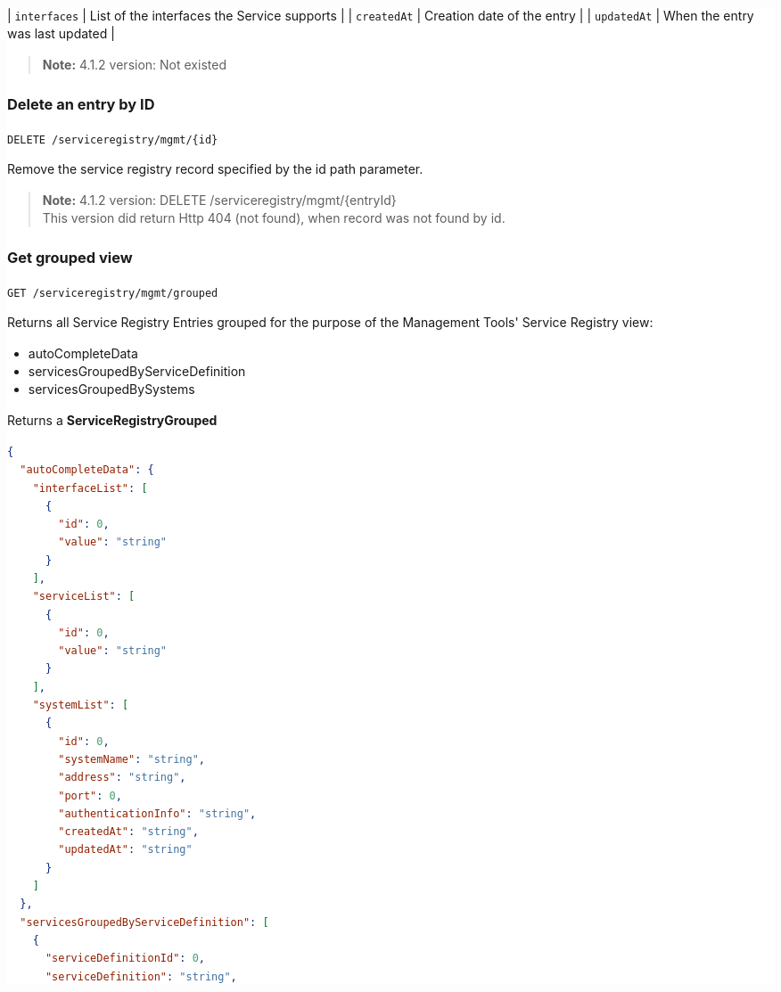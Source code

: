 | `interfaces` | List of the interfaces the Service supports |
| `createdAt` | Creation date of the entry |
| `updatedAt` | When the entry was last updated |

> **Note:** 4.1.2 version: Not existed

<a name="serviceregistry_endpoints_delete_mgmt" />

### Delete an entry by ID
```
DELETE /serviceregistry/mgmt/{id}
```

Remove the service registry record specified by the id path parameter.

> **Note:** 4.1.2 version: DELETE /serviceregistry/mgmt/{entryId} <br />
    This version did return Http 404 (not found), when record was not found by id. 
    
<a name="serviceregistry_endpoints_get_mgmt_grouped" />

### Get grouped view
```
GET /serviceregistry/mgmt/grouped
```        

Returns all Service Registry Entries grouped for the purpose of the Management Tools' Service Registry view:
* autoCompleteData
* servicesGroupedByServiceDefinition
* servicesGroupedBySystems

<a name="datastructures_serviceregistrygrouped" />

Returns a __ServiceRegistryGrouped__

```json
{
  "autoCompleteData": {
    "interfaceList": [
      {
        "id": 0,
        "value": "string"
      }
    ],
    "serviceList": [
      {
        "id": 0,
        "value": "string"
      }
    ],
    "systemList": [
      {
        "id": 0,
        "systemName": "string",
        "address": "string",
        "port": 0,
        "authenticationInfo": "string",
        "createdAt": "string",
        "updatedAt": "string"
      }
    ]
  },
  "servicesGroupedByServiceDefinition": [
    {
      "serviceDefinitionId": 0,
      "serviceDefinition": "string",
```